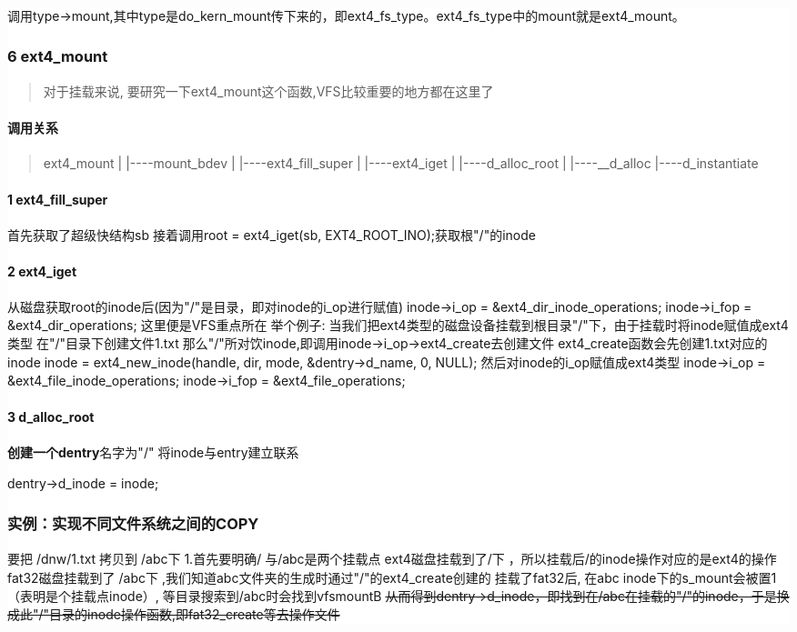 调用type->mount,其中type是do_kern_mount传下来的，即ext4_fs_type。ext4_fs_type中的mount就是ext4_mount。



### 6 ext4_mount

> 对于挂载来说, 要研究一下ext4_mount这个函数,VFS比较重要的地方都在这里了

#### 调用关系

>  ext4_mount 
>    | 
>    |----mount_bdev 
>        | 
>        |----ext4_fill_super 
>             | 
>             |----ext4_iget 
>             | 
>             |----d_alloc_root 
>                  | 
>                  |----__d_alloc 
>                  |----d_instantiate 

#### 1 ext4_fill_super

首先获取了超级快结构sb 
接着调用root = ext4_iget(sb, EXT4_ROOT_INO);获取根"/"的inode 

#### 2 ext4_iget 
从磁盘获取root的inode后(因为"/"是目录，即对inode的i_op进行赋值) 
inode->i_op = &ext4_dir_inode_operations; 
inode->i_fop = &ext4_dir_operations; 这里便是VFS重点所在 
举个例子: 当我们把ext4类型的磁盘设备挂载到根目录"/"下，由于挂载时将inode赋值成ext4类型 
在"/"目录下创建文件1.txt 
那么"/"所对饮inode,即调用inode->i_op->ext4_create去创建文件 
ext4_create函数会先创建1.txt对应的inode 
inode = ext4_new_inode(handle, dir, mode, &dentry->d_name, 0, NULL); 
然后对inode的i_op赋值成ext4类型 
inode->i_op = &ext4_file_inode_operations; 
inode->i_fop = &ext4_file_operations; 

#### 3 d_alloc_root 
**创建一个dentry**名字为"/" 
将inode与entry建立联系

dentry->d_inode = inode;

### 实例：实现不同文件系统之间的COPY

要把 /dnw/1.txt 拷贝到 /abc下 
1.首先要明确/ 与/abc是两个挂载点 
ext4磁盘挂载到了/下 ，所以挂载后/的inode操作对应的是ext4的操作 
fat32磁盘挂载到了 /abc下 ,我们知道abc文件夹的生成时通过"/"的ext4_create创建的 
挂载了fat32后, 在abc inode下的s_mount会被置1（表明是个挂载点inode）, 等目录搜索到/abc时会找到vfsmountB 
~~从而得到dentry->d_inode，即找到在/abc在挂载的"/"的inode，于是换成此"/"目录的inode操作函数,即fat32_create等去操作文件~~
